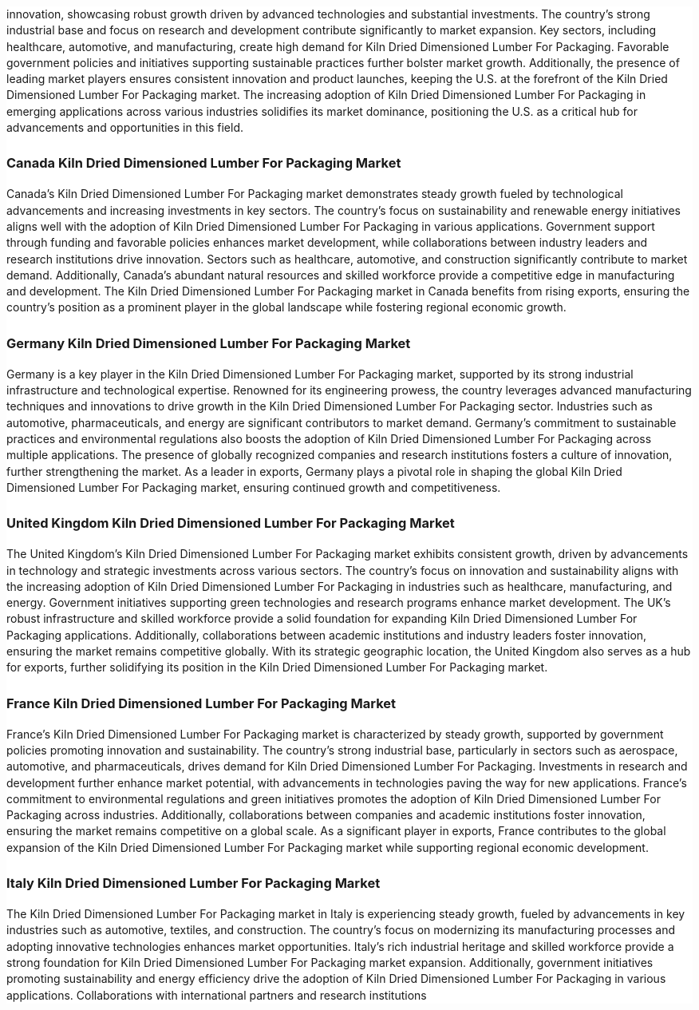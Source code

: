 innovation, showcasing robust growth driven by advanced technologies and substantial investments. The country&rsquo;s strong industrial base and focus on research and development contribute significantly to market expansion. Key sectors, including healthcare, automotive, and manufacturing, create high demand for Kiln Dried Dimensioned Lumber For Packaging. Favorable government policies and initiatives supporting sustainable practices further bolster market growth. Additionally, the presence of leading market players ensures consistent innovation and product launches, keeping the U.S. at the forefront of the Kiln Dried Dimensioned Lumber For Packaging market. The increasing adoption of Kiln Dried Dimensioned Lumber For Packaging in emerging applications across various industries solidifies its market dominance, positioning the U.S. as a critical hub for advancements and opportunities in this field.</p><h3>Canada Kiln Dried Dimensioned Lumber For Packaging Market</h3><p>Canada&rsquo;s Kiln Dried Dimensioned Lumber For Packaging market demonstrates steady growth fueled by technological advancements and increasing investments in key sectors. The country&rsquo;s focus on sustainability and renewable energy initiatives aligns well with the adoption of Kiln Dried Dimensioned Lumber For Packaging in various applications. Government support through funding and favorable policies enhances market development, while collaborations between industry leaders and research institutions drive innovation. Sectors such as healthcare, automotive, and construction significantly contribute to market demand. Additionally, Canada&rsquo;s abundant natural resources and skilled workforce provide a competitive edge in manufacturing and development. The Kiln Dried Dimensioned Lumber For Packaging market in Canada benefits from rising exports, ensuring the country&rsquo;s position as a prominent player in the global landscape while fostering regional economic growth.</p><h3>Germany Kiln Dried Dimensioned Lumber For Packaging Market</h3><p>Germany is a key player in the Kiln Dried Dimensioned Lumber For Packaging market, supported by its strong industrial infrastructure and technological expertise. Renowned for its engineering prowess, the country leverages advanced manufacturing techniques and innovations to drive growth in the Kiln Dried Dimensioned Lumber For Packaging sector. Industries such as automotive, pharmaceuticals, and energy are significant contributors to market demand. Germany&rsquo;s commitment to sustainable practices and environmental regulations also boosts the adoption of Kiln Dried Dimensioned Lumber For Packaging across multiple applications. The presence of globally recognized companies and research institutions fosters a culture of innovation, further strengthening the market. As a leader in exports, Germany plays a pivotal role in shaping the global Kiln Dried Dimensioned Lumber For Packaging market, ensuring continued growth and competitiveness.</p><h3>United Kingdom Kiln Dried Dimensioned Lumber For Packaging Market</h3><p>The United Kingdom&rsquo;s Kiln Dried Dimensioned Lumber For Packaging market exhibits consistent growth, driven by advancements in technology and strategic investments across various sectors. The country&rsquo;s focus on innovation and sustainability aligns with the increasing adoption of Kiln Dried Dimensioned Lumber For Packaging in industries such as healthcare, manufacturing, and energy. Government initiatives supporting green technologies and research programs enhance market development. The UK&rsquo;s robust infrastructure and skilled workforce provide a solid foundation for expanding Kiln Dried Dimensioned Lumber For Packaging applications. Additionally, collaborations between academic institutions and industry leaders foster innovation, ensuring the market remains competitive globally. With its strategic geographic location, the United Kingdom also serves as a hub for exports, further solidifying its position in the Kiln Dried Dimensioned Lumber For Packaging market.</p><h3>France Kiln Dried Dimensioned Lumber For Packaging Market</h3><p>France&rsquo;s Kiln Dried Dimensioned Lumber For Packaging market is characterized by steady growth, supported by government policies promoting innovation and sustainability. The country&rsquo;s strong industrial base, particularly in sectors such as aerospace, automotive, and pharmaceuticals, drives demand for Kiln Dried Dimensioned Lumber For Packaging. Investments in research and development further enhance market potential, with advancements in technologies paving the way for new applications. France&rsquo;s commitment to environmental regulations and green initiatives promotes the adoption of Kiln Dried Dimensioned Lumber For Packaging across industries. Additionally, collaborations between companies and academic institutions foster innovation, ensuring the market remains competitive on a global scale. As a significant player in exports, France contributes to the global expansion of the Kiln Dried Dimensioned Lumber For Packaging market while supporting regional economic development.</p><h3>Italy Kiln Dried Dimensioned Lumber For Packaging Market</h3><p>The Kiln Dried Dimensioned Lumber For Packaging market in Italy is experiencing steady growth, fueled by advancements in key industries such as automotive, textiles, and construction. The country&rsquo;s focus on modernizing its manufacturing processes and adopting innovative technologies enhances market opportunities. Italy&rsquo;s rich industrial heritage and skilled workforce provide a strong foundation for Kiln Dried Dimensioned Lumber For Packaging market expansion. Additionally, government initiatives promoting sustainability and energy efficiency drive the adoption of Kiln Dried Dimensioned Lumber For Packaging in various applications. Collaborations with international partners and research institutions